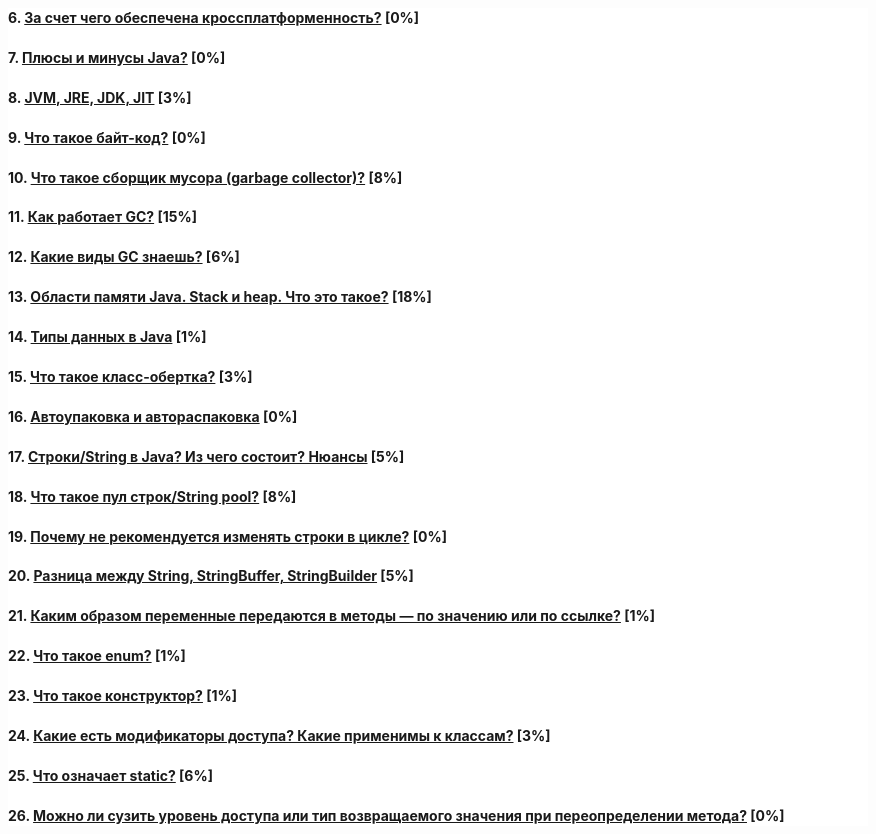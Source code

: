 #### 6. [За счет чего обеспечена кроссплатформенность?](Основы-Java/java-core/#6-за-счет-чего-обеспечена-кроссплатформенность) [0%]
#### 7. [Плюсы и минусы Java?](Основы-Java/java-core/#7-плюсы-и-минусы-java) [0%]
#### 8. [JVM, JRE, JDK, JIT](Основы-Java/java-core/#8-jvm-jre-jdk-jit) [3%]
#### 9. [Что такое байт-код?](Основы-Java/java-core/#9-что-такое-байт-код) [0%]
#### 10. [Что такое сборщик мусора (garbage collector)?](Основы-Java/java-core/#10-что-такое-сборщик-мусора-garbage-collector) [8%]
#### 11. [Как работает GC?](Основы-Java/java-core/#11-как-работает-gc) [15%]
#### 12. [Какие виды GC знаешь?](Основы-Java/java-core/#12-какие-виды-gc-знаешь) [6%]
#### 13. [Области памяти Java. Stack и heap. Что это такое?](Основы-Java/java-core/#13-области-памяти-java) [18%]
#### 14. [Типы данных в Java](Основы-Java/java-core/#14-типы-данных-в-java) [1%]
#### 15. [Что такое класс-обертка?](Основы-Java/java-core/#15-что-такое-класс-обертка) [3%]
#### 16. [Автоупаковка и автораспаковка](Основы-Java/java-core/#16-автоупаковка-и-автораспаковка) [0%]
#### 17. [Строки/String в Java? Из чего состоит? Нюансы](Основы-Java/java-core/#17-строкиstring-в-java-из-чего-состоит-нюансы) [5%]
#### 18. [Что такое пул строк/String pool?](Основы-Java/java-core/#18-что-такое-пул-строкstring-pool) [8%]
#### 19. [Почему не рекомендуется изменять строки в цикле?](Основы-Java/java-core/#19-почему-не-рекомендуется-изменять-строки-в-цикле) [0%]
#### 20. [Разница между String, StringBuffer, StringBuilder](Основы-Java/java-core/#20-разница-между-string-stringbuffer-stringbuilder) [5%]
#### 21. [Каким образом переменные передаются в методы — по значению или по ссылке?](Основы-Java/java-core/#21-каким-образом-переменные-передаются-в-методы--по-значению-или-по-ссылке) [1%]
#### 22. [Что такое enum?](Основы-Java/java-core/#22-что-такое-enum) [1%]
#### 23. [Что такое конструктор?](Основы-Java/java-core/#23-что-такое-конструктор) [1%]
#### 24. [Какие есть модификаторы доступа? Какие применимы к классам?](Основы-Java/java-core/#24-какие-есть-модификаторы-доступа-какие-применимы-к-классам) [3%]
#### 25. [Что означает static?](Основы-Java/java-core/#25-что-означает-static) [6%]
#### 26. [Можно ли сузить уровень доступа или тип возвращаемого значения при переопределении метода?](Основы-Java/java-core/#26-можно-ли-сузить-уровень-доступа-или-тип-возвращаемого-значения-при-переопределении-метода) [0%]